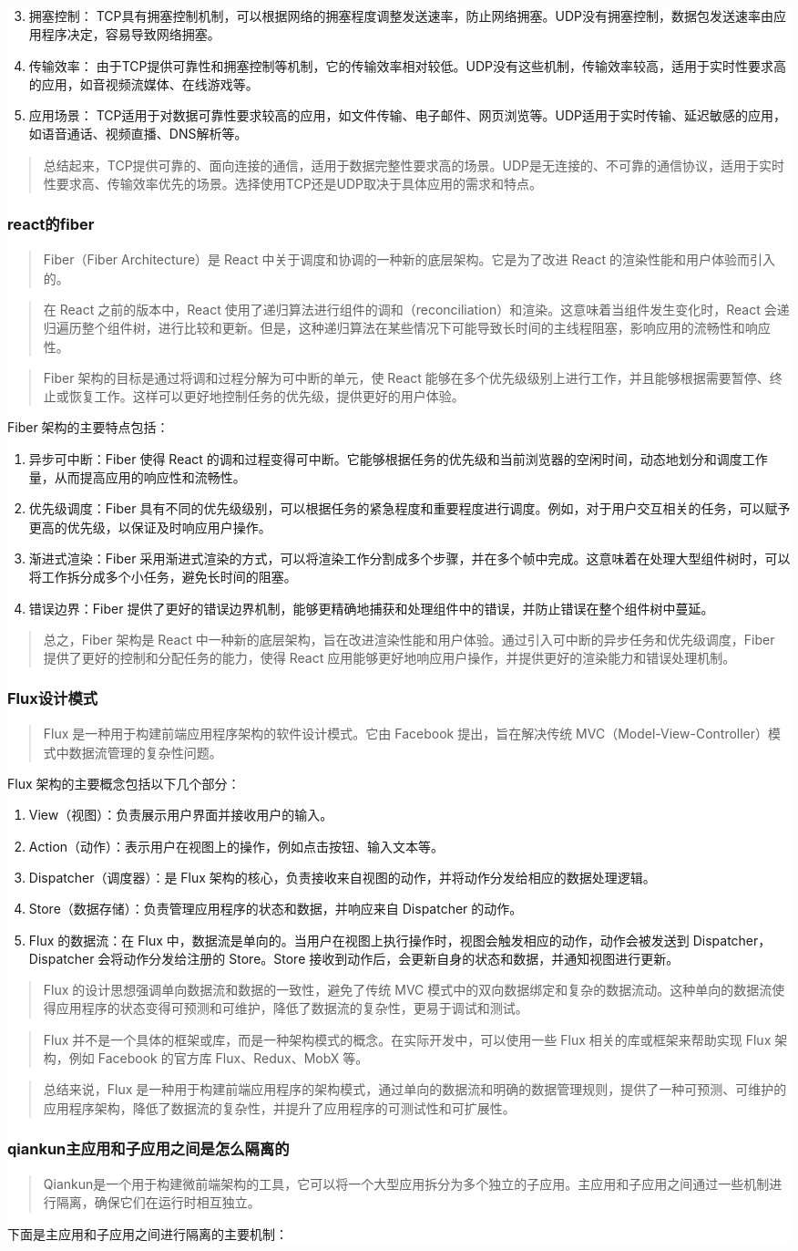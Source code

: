 3. 拥塞控制： TCP具有拥塞控制机制，可以根据网络的拥塞程度调整发送速率，防止网络拥塞。UDP没有拥塞控制，数据包发送速率由应用程序决定，容易导致网络拥塞。

4. 传输效率： 由于TCP提供可靠性和拥塞控制等机制，它的传输效率相对较低。UDP没有这些机制，传输效率较高，适用于实时性要求高的应用，如音视频流媒体、在线游戏等。

5. 应用场景： TCP适用于对数据可靠性要求较高的应用，如文件传输、电子邮件、网页浏览等。UDP适用于实时传输、延迟敏感的应用，如语音通话、视频直播、DNS解析等。

> 总结起来，TCP提供可靠的、面向连接的通信，适用于数据完整性要求高的场景。UDP是无连接的、不可靠的通信协议，适用于实时性要求高、传输效率优先的场景。选择使用TCP还是UDP取决于具体应用的需求和特点。

### react的fiber
> Fiber（Fiber Architecture）是 React 中关于调度和协调的一种新的底层架构。它是为了改进 React 的渲染性能和用户体验而引入的。

> 在 React 之前的版本中，React 使用了递归算法进行组件的调和（reconciliation）和渲染。这意味着当组件发生变化时，React 会递归遍历整个组件树，进行比较和更新。但是，这种递归算法在某些情况下可能导致长时间的主线程阻塞，影响应用的流畅性和响应性。

> Fiber 架构的目标是通过将调和过程分解为可中断的单元，使 React 能够在多个优先级级别上进行工作，并且能够根据需要暂停、终止或恢复工作。这样可以更好地控制任务的优先级，提供更好的用户体验。

Fiber 架构的主要特点包括：

1. 异步可中断：Fiber 使得 React 的调和过程变得可中断。它能够根据任务的优先级和当前浏览器的空闲时间，动态地划分和调度工作量，从而提高应用的响应性和流畅性。

2. 优先级调度：Fiber 具有不同的优先级级别，可以根据任务的紧急程度和重要程度进行调度。例如，对于用户交互相关的任务，可以赋予更高的优先级，以保证及时响应用户操作。

3. 渐进式渲染：Fiber 采用渐进式渲染的方式，可以将渲染工作分割成多个步骤，并在多个帧中完成。这意味着在处理大型组件树时，可以将工作拆分成多个小任务，避免长时间的阻塞。

4. 错误边界：Fiber 提供了更好的错误边界机制，能够更精确地捕获和处理组件中的错误，并防止错误在整个组件树中蔓延。

> 总之，Fiber 架构是 React 中一种新的底层架构，旨在改进渲染性能和用户体验。通过引入可中断的异步任务和优先级调度，Fiber 提供了更好的控制和分配任务的能力，使得 React 应用能够更好地响应用户操作，并提供更好的渲染能力和错误处理机制。

### Flux设计模式
> Flux 是一种用于构建前端应用程序架构的软件设计模式。它由 Facebook 提出，旨在解决传统 MVC（Model-View-Controller）模式中数据流管理的复杂性问题。

Flux 架构的主要概念包括以下几个部分：

1. View（视图）：负责展示用户界面并接收用户的输入。

2. Action（动作）：表示用户在视图上的操作，例如点击按钮、输入文本等。

3. Dispatcher（调度器）：是 Flux 架构的核心，负责接收来自视图的动作，并将动作分发给相应的数据处理逻辑。

4. Store（数据存储）：负责管理应用程序的状态和数据，并响应来自 Dispatcher 的动作。

5. Flux 的数据流：在 Flux 中，数据流是单向的。当用户在视图上执行操作时，视图会触发相应的动作，动作会被发送到 Dispatcher，Dispatcher 会将动作分发给注册的 Store。Store 接收到动作后，会更新自身的状态和数据，并通知视图进行更新。

> Flux 的设计思想强调单向数据流和数据的一致性，避免了传统 MVC 模式中的双向数据绑定和复杂的数据流动。这种单向的数据流使得应用程序的状态变得可预测和可维护，降低了数据流的复杂性，更易于调试和测试。

> Flux 并不是一个具体的框架或库，而是一种架构模式的概念。在实际开发中，可以使用一些 Flux 相关的库或框架来帮助实现 Flux 架构，例如 Facebook 的官方库 Flux、Redux、MobX 等。

> 总结来说，Flux 是一种用于构建前端应用程序的架构模式，通过单向的数据流和明确的数据管理规则，提供了一种可预测、可维护的应用程序架构，降低了数据流的复杂性，并提升了应用程序的可测试性和可扩展性。

### qiankun主应用和子应用之间是怎么隔离的
> Qiankun是一个用于构建微前端架构的工具，它可以将一个大型应用拆分为多个独立的子应用。主应用和子应用之间通过一些机制进行隔离，确保它们在运行时相互独立。

下面是主应用和子应用之间进行隔离的主要机制：
